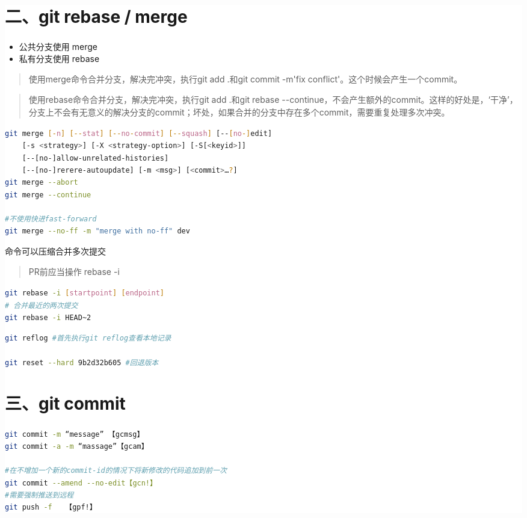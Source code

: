 

# 二、git rebase / merge

- 公共分支使用 merge
- 私有分支使用 rebase

> 使用merge命令合并分支，解决完冲突，执行git add .和git commit -m'fix conflict'。这个时候会产生一个commit。

> 使用rebase命令合并分支，解决完冲突，执行git add .和git rebase --continue，不会产生额外的commit。这样的好处是，‘干净’，分支上不会有无意义的解决分支的commit；坏处，如果合并的分支中存在多个commit，需要重复处理多次冲突。



```sh
git merge [-n] [--stat] [--no-commit] [--squash] [--[no-]edit]
    [-s <strategy>] [-X <strategy-option>] [-S[<keyid>]]
    [--[no-]allow-unrelated-histories]
    [--[no-]rerere-autoupdate] [-m <msg>] [<commit>…?]
git merge --abort
git merge --continue

#不使用快进fast-forward
git merge --no-ff -m "merge with no-ff" dev
```



命令可以压缩合并多次提交

> PR前应当操作 rebase -i 

```sh
git rebase -i [startpoint] [endpoint]
# 合并最近的两次提交
git rebase -i HEAD~2
```



```sh
git reflog #首先执行git reflog查看本地记录

git reset --hard 9b2d32b605 #回退版本
```



# 三、git commit

```sh
git commit -m “message” 【gcmsg】
git commit -a -m “massage”【gcam】

#在不增加一个新的commit-id的情况下将新修改的代码追加到前一次
git commit --amend --no-edit【gcn!】
#需要强制推送到远程
git push -f   【gpf!】
```
